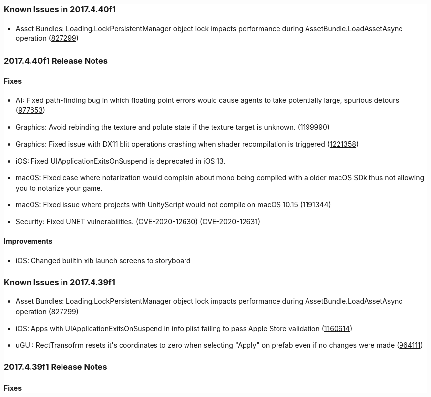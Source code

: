 <h3>Known Issues in 2017.4.40f1</h3>

<ul>
<li>Asset Bundles: Loading.LockPersistentManager object lock impacts performance during AssetBundle.LoadAssetAsync operation (<a href="https://issuetracker.unity3d.com/issues/loading-dot-lockpersistentmanager-object-lock-impacts-performance-during-assetbundle-dot-loadassetasync-operation">827299</a>)</li>
</ul>

<h3>2017.4.40f1 Release Notes</h3>

<h4>Fixes</h4>

<ul>
<li><p>AI: Fixed path-finding bug in which floating point errors would cause agents to take potentially large, spurious detours. (<a href="https://issuetracker.unity3d.com/issues/navmeshpath-sometimes-returns-bad-paths-when-using-obstacle-carving">977653</a>)</p></li>
<li><p>Graphics: Avoid rebinding the texture and polute state if the texture target is unknown. (1199990)</p></li>
<li><p>Graphics: Fixed issue with DX11 blit operations crashing when shader recompilation is triggered (<a href="https://issuetracker.unity3d.com/issues/editor-crashes-on-constantbuffersd3d11base-setbuiltincbconstant-when-creating-a-new-standart-surface-shader">1221358</a>)</p></li>
<li><p>iOS: Fixed UIApplicationExitsOnSuspend is deprecated in iOS 13.</p></li>
<li><p>macOS: Fixed case where notarization would complain about mono being compiled with a older macOS SDk thus not allowing you to notarize your game.</p></li>
<li><p>macOS: Fixed issue where projects with UnityScript would not compile on macOS 10.15 (<a href="https://issuetracker.unity3d.com/issues/macos-empty-error-appears-in-the-console-window-when-certain-files-are-present-in-the-project-with-macos-catalina">1191344</a>)</p></li>
<li><p>Security: Fixed UNET vulnerabilities. (<a href="/security/UNITY-SEC-2143">CVE-2020-12630</a>) (<a href="/security/UNITY-SEC-2143">CVE-2020-12631</a>)</p></li>
</ul>

<h4>Improvements</h4>

<ul>
<li>iOS: Changed builtin xib launch screens to storyboard</li>
</ul>

<h3>Known Issues in 2017.4.39f1</h3>

<ul>
<li><p>Asset Bundles: Loading.LockPersistentManager object lock impacts performance during AssetBundle.LoadAssetAsync operation (<a href="https://issuetracker.unity3d.com/issues/loading-dot-lockpersistentmanager-object-lock-impacts-performance-during-assetbundle-dot-loadassetasync-operation">827299</a>)</p></li>
<li><p>iOS: Apps with UIApplicationExitsOnSuspend in info.plist failing to pass Apple Store validation (<a href="https://issuetracker.unity3d.com/issues/ios-apps-with-uiapplicationexitsonsuspend-in-info-dot-plist-failing-to-pass-apple-store-validation">1160614</a>)</p></li>
<li><p>uGUI: RectTransofrm resets it's coordinates to zero when selecting "Apply" on prefab even if no changes were made (<a href="https://issuetracker.unity3d.com/issues/recttransofrm-resets-its-coordinates-to-zero-when-selecting-apply-on-prefab-even-if-no-changes-were-made">964111</a>)</p></li>
</ul>

<h3>2017.4.39f1 Release Notes</h3>

<h4>Fixes</h4>
